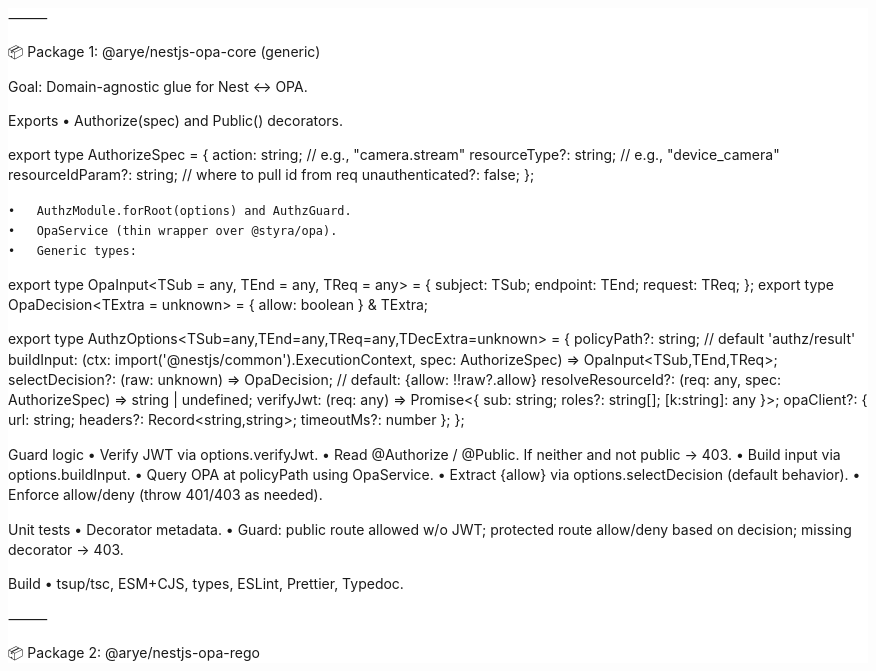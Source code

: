 
⸻

📦 Package 1: @arye/nestjs-opa-core (generic)

Goal: Domain-agnostic glue for Nest ↔ OPA.

Exports
	•	Authorize(spec) and Public() decorators.

export type AuthorizeSpec = {
  action: string;            // e.g., "camera.stream"
  resourceType?: string;     // e.g., "device_camera"
  resourceIdParam?: string;  // where to pull id from req
  unauthenticated?: false;
};


	•	AuthzModule.forRoot(options) and AuthzGuard.
	•	OpaService (thin wrapper over @styra/opa).
	•	Generic types:

export type OpaInput<TSub = any, TEnd = any, TReq = any> = {
  subject: TSub; endpoint: TEnd; request: TReq;
};
export type OpaDecision<TExtra = unknown> = { allow: boolean } & TExtra;

export type AuthzOptions<TSub=any,TEnd=any,TReq=any,TDecExtra=unknown> = {
  policyPath?: string; // default 'authz/result'
  buildInput: (ctx: import('@nestjs/common').ExecutionContext, spec: AuthorizeSpec) => OpaInput<TSub,TEnd,TReq>;
  selectDecision?: (raw: unknown) => OpaDecision<TDecExtra>; // default: {allow: !!raw?.allow}
  resolveResourceId?: (req: any, spec: AuthorizeSpec) => string | undefined;
  verifyJwt: (req: any) => Promise<{ sub: string; roles?: string[]; [k:string]: any }>;
  opaClient?: { url: string; headers?: Record<string,string>; timeoutMs?: number };
};



Guard logic
	•	Verify JWT via options.verifyJwt.
	•	Read @Authorize / @Public. If neither and not public → 403.
	•	Build input via options.buildInput.
	•	Query OPA at policyPath using OpaService.
	•	Extract {allow} via options.selectDecision (default behavior).
	•	Enforce allow/deny (throw 401/403 as needed).

Unit tests
	•	Decorator metadata.
	•	Guard: public route allowed w/o JWT; protected route allow/deny based on decision; missing decorator → 403.

Build
	•	tsup/tsc, ESM+CJS, types, ESLint, Prettier, Typedoc.

⸻

📦 Package 2: @arye/nestjs-opa-rego
